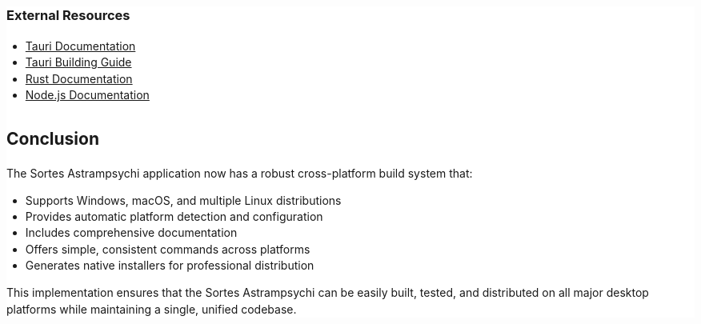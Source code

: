 ### External Resources
- [Tauri Documentation](https://tauri.app/)
- [Tauri Building Guide](https://tauri.app/v1/guides/building/)
- [Rust Documentation](https://doc.rust-lang.org/)
- [Node.js Documentation](https://nodejs.org/docs/)

## Conclusion

The Sortes Astrampsychi application now has a robust cross-platform build system that:
- Supports Windows, macOS, and multiple Linux distributions
- Provides automatic platform detection and configuration
- Includes comprehensive documentation
- Offers simple, consistent commands across platforms
- Generates native installers for professional distribution

This implementation ensures that the Sortes Astrampsychi can be easily built, tested, and distributed on all major desktop platforms while maintaining a single, unified codebase.
